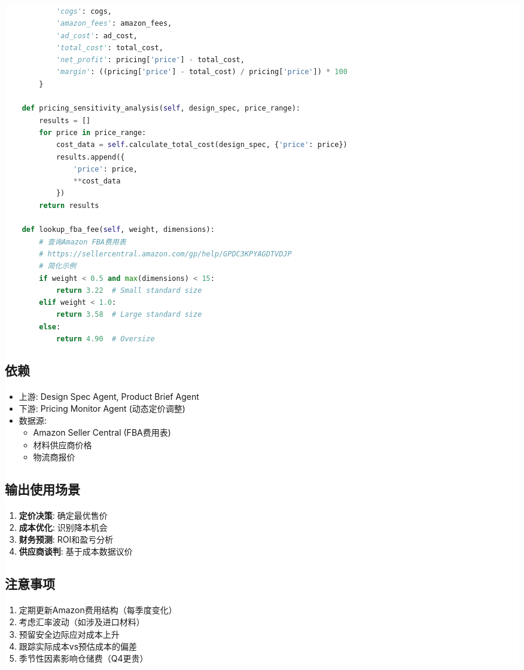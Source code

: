 ```python
            'cogs': cogs,
            'amazon_fees': amazon_fees,
            'ad_cost': ad_cost,
            'total_cost': total_cost,
            'net_profit': pricing['price'] - total_cost,
            'margin': ((pricing['price'] - total_cost) / pricing['price']) * 100
        }

    def pricing_sensitivity_analysis(self, design_spec, price_range):
        results = []
        for price in price_range:
            cost_data = self.calculate_total_cost(design_spec, {'price': price})
            results.append({
                'price': price,
                **cost_data
            })
        return results

    def lookup_fba_fee(self, weight, dimensions):
        # 查询Amazon FBA费用表
        # https://sellercentral.amazon.com/gp/help/GPDC3KPYAGDTVDJP
        # 简化示例
        if weight < 0.5 and max(dimensions) < 15:
            return 3.22  # Small standard size
        elif weight < 1.0:
            return 3.58  # Large standard size
        else:
            return 4.90  # Oversize
```

## 依赖
- 上游: Design Spec Agent, Product Brief Agent
- 下游: Pricing Monitor Agent (动态定价调整)
- 数据源:
  - Amazon Seller Central (FBA费用表)
  - 材料供应商价格
  - 物流商报价

## 输出使用场景
1. **定价决策**: 确定最优售价
2. **成本优化**: 识别降本机会
3. **财务预测**: ROI和盈亏分析
4. **供应商谈判**: 基于成本数据议价

## 注意事项
1. 定期更新Amazon费用结构（每季度变化）
2. 考虑汇率波动（如涉及进口材料）
3. 预留安全边际应对成本上升
4. 跟踪实际成本vs预估成本的偏差
5. 季节性因素影响仓储费（Q4更贵）
